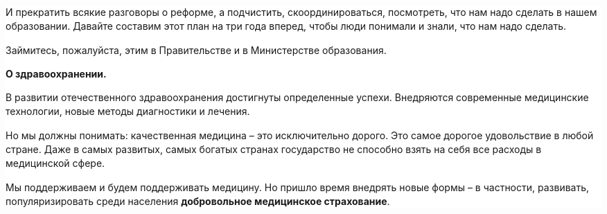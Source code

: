 <p>И прекратить всякие разговоры о реформе, а подчистить, скоординироваться, посмотреть, что нам надо сделать в нашем образовании. Давайте составим этот план на три года вперед, чтобы люди понимали и знали, что нам надо сделать.</p>
<p>Займитесь, пожалуйста, этим в Правительстве и в Министерстве образования.</p>
<p><b>О здравоохранении.</b></p>
<p>В развитии отечественного здравоохранения достигнуты определенные успехи. Внедряются современные медицинские технологии, новые методы диагностики и лечения.</p>
<p>Но мы должны понимать: качественная медицина – это исключительно дорого. Это самое дорогое удовольствие в любой стране. Даже в самых развитых, самых богатых странах государство не способно взять на себя все расходы в медицинской сфере.</p>
<p>Мы поддерживаем и будем поддерживать медицину. Но пришло время внедрять новые формы – в частности, развивать, популяризировать среди населения <b>добровольное медицинское страхование</b>.</p>
